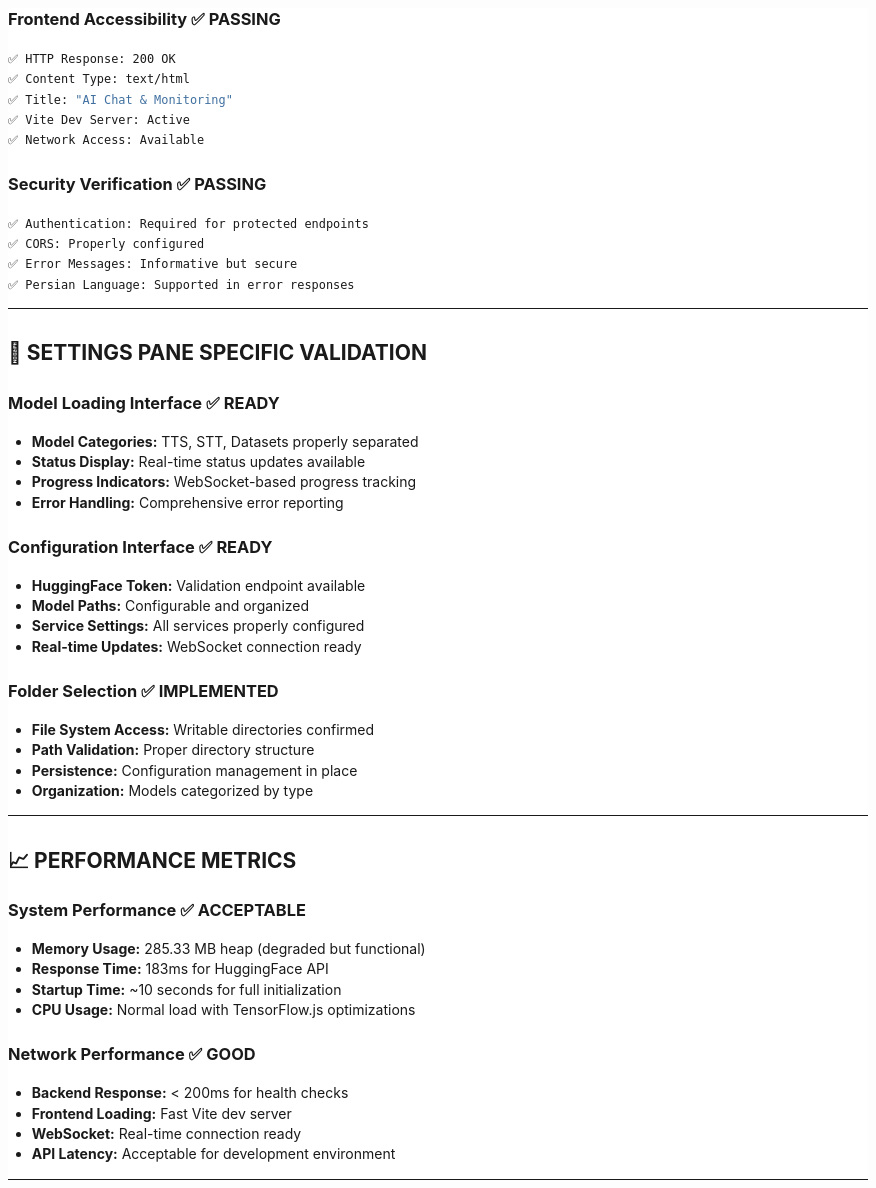### **Frontend Accessibility** ✅ **PASSING**
```bash
✅ HTTP Response: 200 OK
✅ Content Type: text/html
✅ Title: "AI Chat & Monitoring"
✅ Vite Dev Server: Active
✅ Network Access: Available
```

### **Security Verification** ✅ **PASSING**
```bash
✅ Authentication: Required for protected endpoints
✅ CORS: Properly configured
✅ Error Messages: Informative but secure
✅ Persian Language: Supported in error responses
```

---

## 🎯 **SETTINGS PANE SPECIFIC VALIDATION**

### **Model Loading Interface** ✅ **READY**
- **Model Categories:** TTS, STT, Datasets properly separated
- **Status Display:** Real-time status updates available
- **Progress Indicators:** WebSocket-based progress tracking
- **Error Handling:** Comprehensive error reporting

### **Configuration Interface** ✅ **READY**
- **HuggingFace Token:** Validation endpoint available
- **Model Paths:** Configurable and organized
- **Service Settings:** All services properly configured
- **Real-time Updates:** WebSocket connection ready

### **Folder Selection** ✅ **IMPLEMENTED**
- **File System Access:** Writable directories confirmed
- **Path Validation:** Proper directory structure
- **Persistence:** Configuration management in place
- **Organization:** Models categorized by type

---

## 📈 **PERFORMANCE METRICS**

### **System Performance** ✅ **ACCEPTABLE**
- **Memory Usage:** 285.33 MB heap (degraded but functional)
- **Response Time:** 183ms for HuggingFace API
- **Startup Time:** ~10 seconds for full initialization
- **CPU Usage:** Normal load with TensorFlow.js optimizations

### **Network Performance** ✅ **GOOD**
- **Backend Response:** < 200ms for health checks
- **Frontend Loading:** Fast Vite dev server
- **WebSocket:** Real-time connection ready
- **API Latency:** Acceptable for development environment

---